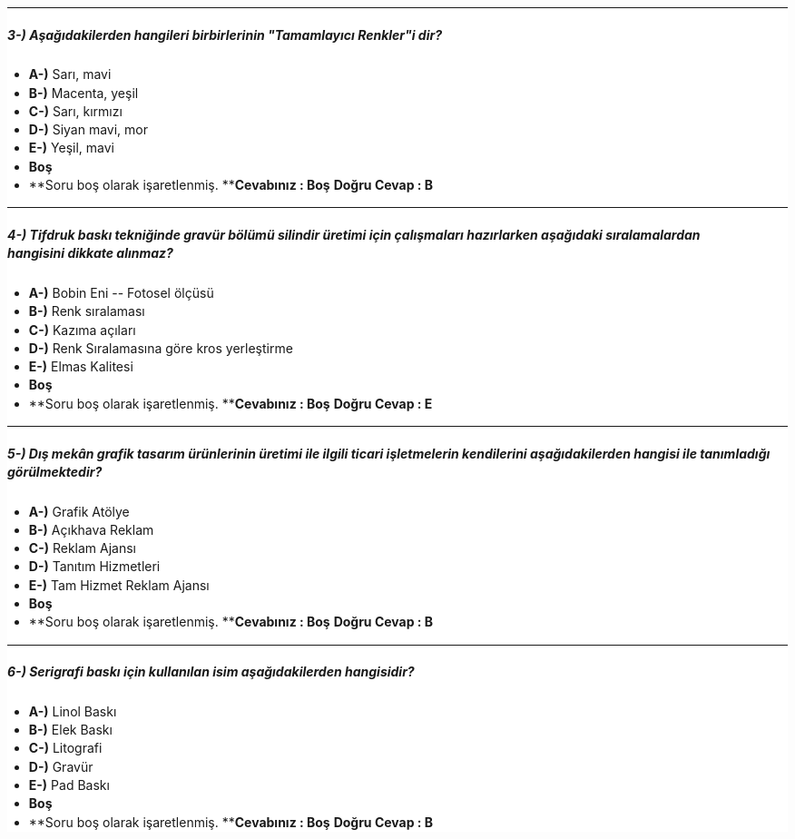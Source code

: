 * * * *

##### 3-) **Aşağıdakilerden hangileri birbirlerinin "Tamamlayıcı Renkler"i dir?**
-   **A-)** Sarı, mavi
-   **B-)** Macenta, yeşil
-   **C-)** Sarı, kırmızı
-   **D-)** Siyan mavi, mor
-   **E-)** Yeşil, mavi
-   **Boş**
-   **Soru boş olarak işaretlenmiş.
    ****Cevabınız : Boş**
    **Doğru Cevap : B**

* * * *

##### 4-) **Tifdruk baskı tekniğinde gravür bölümü silindir üretimi için çalışmaları hazırlarken aşağıdaki sıralamalardan hangisini dikkate alınmaz?**
-   **A-)** Bobin Eni -- Fotosel ölçüsü
-   **B-)** Renk sıralaması
-   **C-)** Kazıma açıları
-   **D-)** Renk Sıralamasına göre kros yerleştirme
-   **E-)** Elmas Kalitesi
-   **Boş**
-   **Soru boş olarak işaretlenmiş.
    ****Cevabınız : Boş**
    **Doğru Cevap : E**

* * * *

##### 5-) **Dış mekân grafik tasarım ürünlerinin üretimi ile ilgili ticari işletmelerin kendilerini aşağıdakilerden hangisi ile tanımladığı görülmektedir?**
-   **A-)** Grafik Atölye
-   **B-)** Açıkhava Reklam
-   **C-)** Reklam Ajansı
-   **D-)** Tanıtım Hizmetleri
-   **E-)** Tam Hizmet Reklam Ajansı
-   **Boş**
-   **Soru boş olarak işaretlenmiş.
    ****Cevabınız : Boş**
    **Doğru Cevap : B**

* * * *

##### 6-) **Serigrafi baskı için kullanılan isim aşağıdakilerden hangisidir?**
-   **A-)** Linol Baskı
-   **B-)** Elek Baskı
-   **C-)** Litografi
-   **D-)** Gravür
-   **E-)** Pad Baskı
-   **Boş**
-   **Soru boş olarak işaretlenmiş.
    ****Cevabınız : Boş**
    **Doğru Cevap : B**
